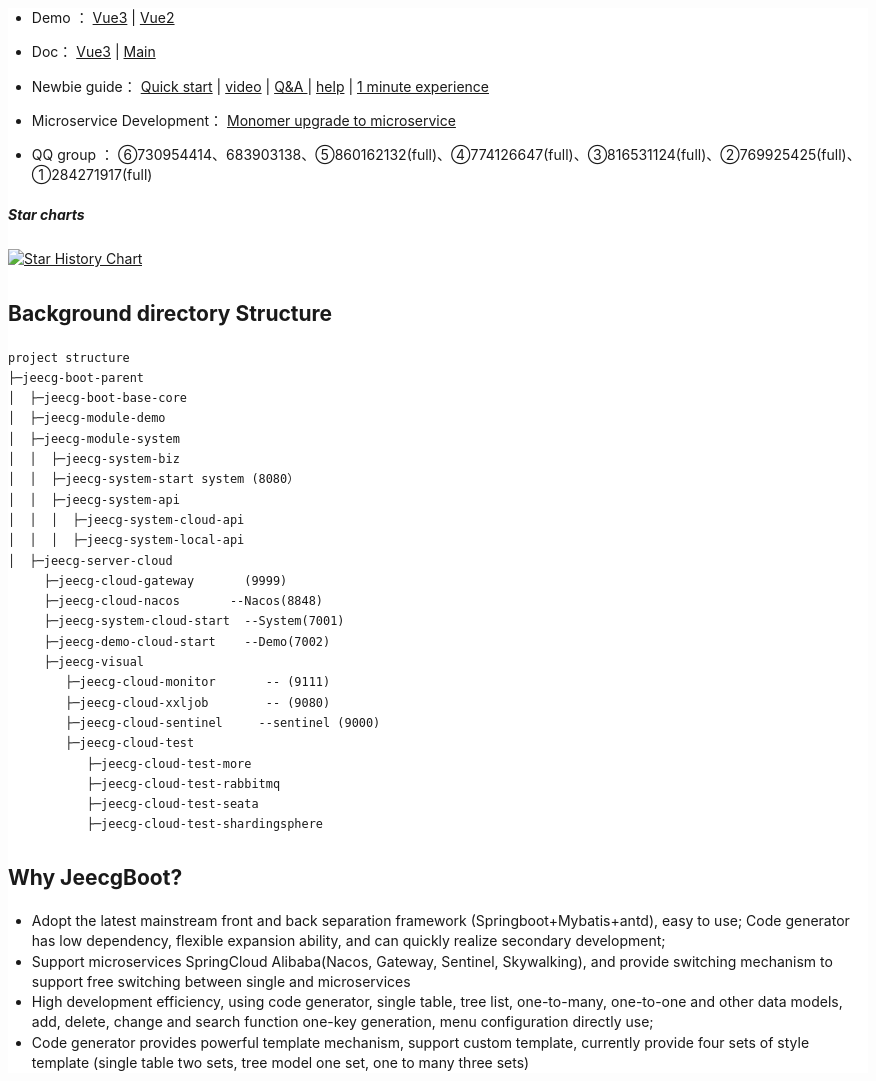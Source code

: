 - Demo ： [Vue3](http://boot3.jeecg.com) | [Vue2](http://boot.jeecg.com) 

- Doc：  [Vue3](http://vue3.jeecg.com) | [Main](http://doc.jeecg.com) 

- Newbie guide： [Quick start](http://www.jeecg.com/doc/quickstart)  |  [video](https://space.bilibili.com/454617261/channel/series) |   [Q&A ](http://www.jeecg.com/doc/qa)  |   [help](http://jeecg.com/doc/help) |  [1 minute experience](https://my.oschina.net/jeecg/blog/3083313)

- Microservice Development：  [Monomer upgrade to microservice](http://doc.jeecg.com/3043471)

- QQ group ： ⑥730954414、683903138、⑤860162132(full)、④774126647(full)、③816531124(full)、②769925425(full)、①284271917(full)




##### Star charts

[![Star History Chart](https://api.star-history.com/svg?repos=jeecgboot/jeecg-boot&type=Date)](https://star-history.com/#jeecgboot/jeecg-boot)




Background directory Structure
-----------------------------------
```
project structure
├─jeecg-boot-parent
│  ├─jeecg-boot-base-core
│  ├─jeecg-module-demo    
│  ├─jeecg-module-system 
│  │  ├─jeecg-system-biz   
│  │  ├─jeecg-system-start system (8080）
│  │  ├─jeecg-system-api   
│  │  │  ├─jeecg-system-cloud-api  
│  │  │  ├─jeecg-system-local-api   
│  ├─jeecg-server-cloud           
     ├─jeecg-cloud-gateway       (9999)
     ├─jeecg-cloud-nacos       --Nacos(8848)
     ├─jeecg-system-cloud-start  --System(7001)
     ├─jeecg-demo-cloud-start    --Demo(7002)
     ├─jeecg-visual
        ├─jeecg-cloud-monitor       -- (9111)
        ├─jeecg-cloud-xxljob        -- (9080)
        ├─jeecg-cloud-sentinel     --sentinel (9000)
        ├─jeecg-cloud-test           
           ├─jeecg-cloud-test-more        
           ├─jeecg-cloud-test-rabbitmq     
           ├─jeecg-cloud-test-seata         
           ├─jeecg-cloud-test-shardingsphere    

```




Why JeecgBoot?
-----------------------------------
* Adopt the latest mainstream front and back separation framework (Springboot+Mybatis+antd), easy to use; Code generator has low dependency, flexible expansion ability, and can quickly realize secondary development;
* Support microservices SpringCloud Alibaba(Nacos, Gateway, Sentinel, Skywalking), and provide switching mechanism to support free switching between single and microservices
* High development efficiency, using code generator, single table, tree list, one-to-many, one-to-one and other data models, add, delete, change and search function one-key generation, menu configuration directly use;
* Code generator provides powerful template mechanism, support custom template, currently provide four sets of style template (single table two sets, tree model one set, one to many three sets)